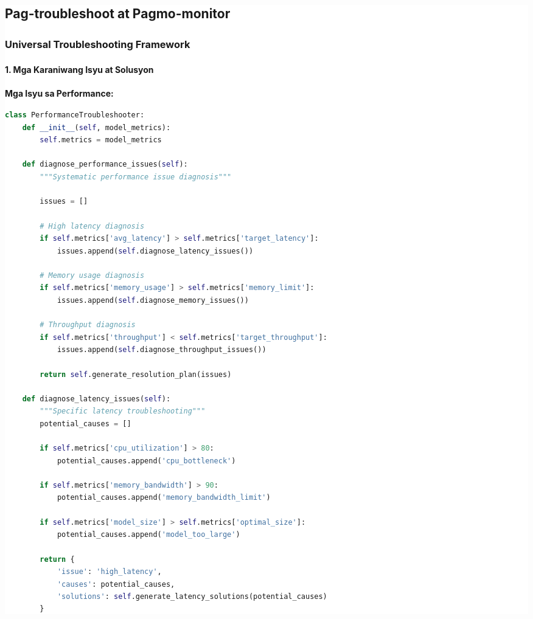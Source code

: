 ## Pag-troubleshoot at Pagmo-monitor

### Universal Troubleshooting Framework

#### 1. Mga Karaniwang Isyu at Solusyon

**Mga Isyu sa Performance:**
```python
class PerformanceTroubleshooter:
    def __init__(self, model_metrics):
        self.metrics = model_metrics
        
    def diagnose_performance_issues(self):
        """Systematic performance issue diagnosis"""
        
        issues = []
        
        # High latency diagnosis
        if self.metrics['avg_latency'] > self.metrics['target_latency']:
            issues.append(self.diagnose_latency_issues())
        
        # Memory usage diagnosis
        if self.metrics['memory_usage'] > self.metrics['memory_limit']:
            issues.append(self.diagnose_memory_issues())
        
        # Throughput diagnosis
        if self.metrics['throughput'] < self.metrics['target_throughput']:
            issues.append(self.diagnose_throughput_issues())
        
        return self.generate_resolution_plan(issues)
    
    def diagnose_latency_issues(self):
        """Specific latency troubleshooting"""
        potential_causes = []
        
        if self.metrics['cpu_utilization'] > 80:
            potential_causes.append('cpu_bottleneck')
        
        if self.metrics['memory_bandwidth'] > 90:
            potential_causes.append('memory_bandwidth_limit')
        
        if self.metrics['model_size'] > self.metrics['optimal_size']:
            potential_causes.append('model_too_large')
        
        return {
            'issue': 'high_latency',
            'causes': potential_causes,
            'solutions': self.generate_latency_solutions(potential_causes)
        }
```
